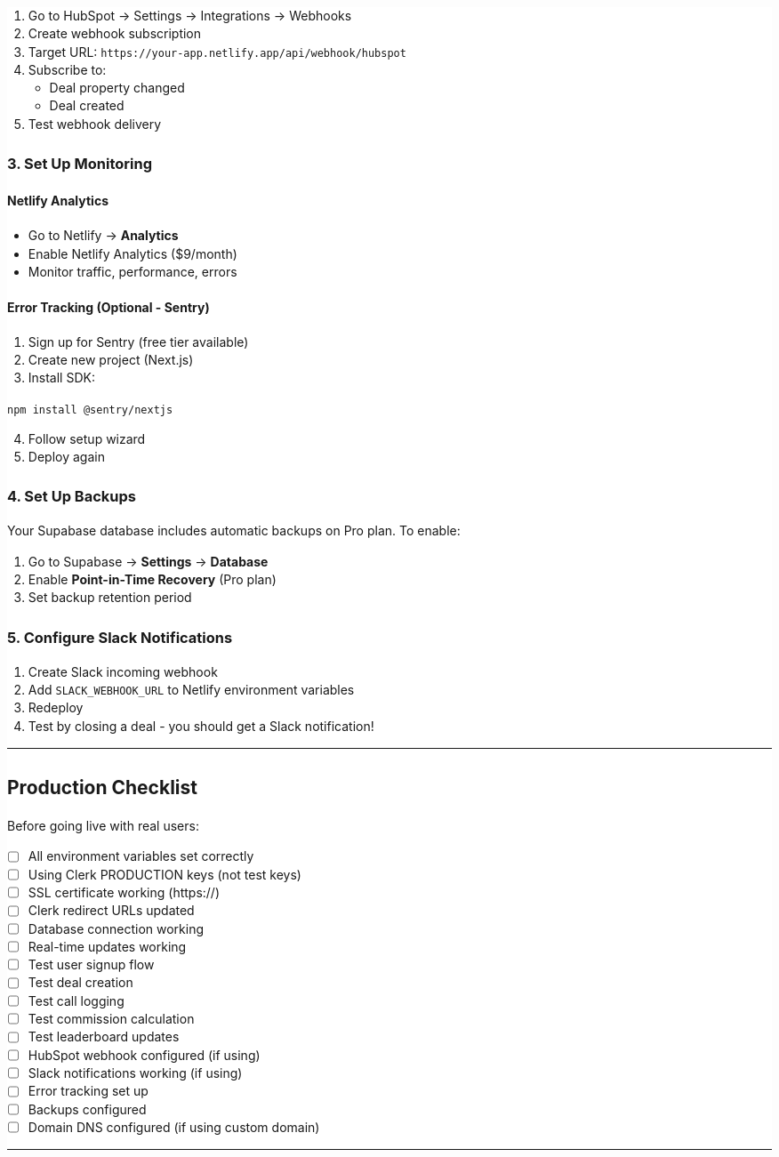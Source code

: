 1. Go to HubSpot → Settings → Integrations → Webhooks
2. Create webhook subscription
3. Target URL: `https://your-app.netlify.app/api/webhook/hubspot`
4. Subscribe to:
   - Deal property changed
   - Deal created
5. Test webhook delivery

### 3. Set Up Monitoring

#### Netlify Analytics
- Go to Netlify → **Analytics**
- Enable Netlify Analytics ($9/month)
- Monitor traffic, performance, errors

#### Error Tracking (Optional - Sentry)
1. Sign up for Sentry (free tier available)
2. Create new project (Next.js)
3. Install SDK:
```bash
npm install @sentry/nextjs
```
4. Follow setup wizard
5. Deploy again

### 4. Set Up Backups

Your Supabase database includes automatic backups on Pro plan. To enable:

1. Go to Supabase → **Settings** → **Database**
2. Enable **Point-in-Time Recovery** (Pro plan)
3. Set backup retention period

### 5. Configure Slack Notifications

1. Create Slack incoming webhook
2. Add `SLACK_WEBHOOK_URL` to Netlify environment variables
3. Redeploy
4. Test by closing a deal - you should get a Slack notification!

---

## Production Checklist

Before going live with real users:

- [ ] All environment variables set correctly
- [ ] Using Clerk PRODUCTION keys (not test keys)
- [ ] SSL certificate working (https://)
- [ ] Clerk redirect URLs updated
- [ ] Database connection working
- [ ] Real-time updates working
- [ ] Test user signup flow
- [ ] Test deal creation
- [ ] Test call logging
- [ ] Test commission calculation
- [ ] Test leaderboard updates
- [ ] HubSpot webhook configured (if using)
- [ ] Slack notifications working (if using)
- [ ] Error tracking set up
- [ ] Backups configured
- [ ] Domain DNS configured (if using custom domain)

---